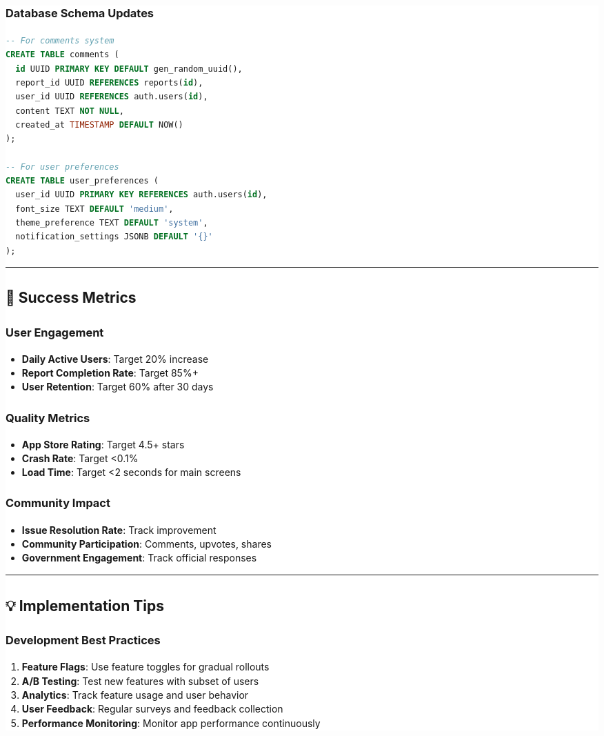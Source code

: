 ### **Database Schema Updates**
```sql
-- For comments system
CREATE TABLE comments (
  id UUID PRIMARY KEY DEFAULT gen_random_uuid(),
  report_id UUID REFERENCES reports(id),
  user_id UUID REFERENCES auth.users(id),
  content TEXT NOT NULL,
  created_at TIMESTAMP DEFAULT NOW()
);

-- For user preferences
CREATE TABLE user_preferences (
  user_id UUID PRIMARY KEY REFERENCES auth.users(id),
  font_size TEXT DEFAULT 'medium',
  theme_preference TEXT DEFAULT 'system',
  notification_settings JSONB DEFAULT '{}'
);
```

---

## 🎯 **Success Metrics**

### **User Engagement**
- **Daily Active Users**: Target 20% increase
- **Report Completion Rate**: Target 85%+
- **User Retention**: Target 60% after 30 days

### **Quality Metrics**
- **App Store Rating**: Target 4.5+ stars
- **Crash Rate**: Target <0.1%
- **Load Time**: Target <2 seconds for main screens

### **Community Impact**
- **Issue Resolution Rate**: Track improvement
- **Community Participation**: Comments, upvotes, shares
- **Government Engagement**: Track official responses

---

## 💡 **Implementation Tips**

### **Development Best Practices**
1. **Feature Flags**: Use feature toggles for gradual rollouts
2. **A/B Testing**: Test new features with subset of users
3. **Analytics**: Track feature usage and user behavior
4. **User Feedback**: Regular surveys and feedback collection
5. **Performance Monitoring**: Monitor app performance continuously
